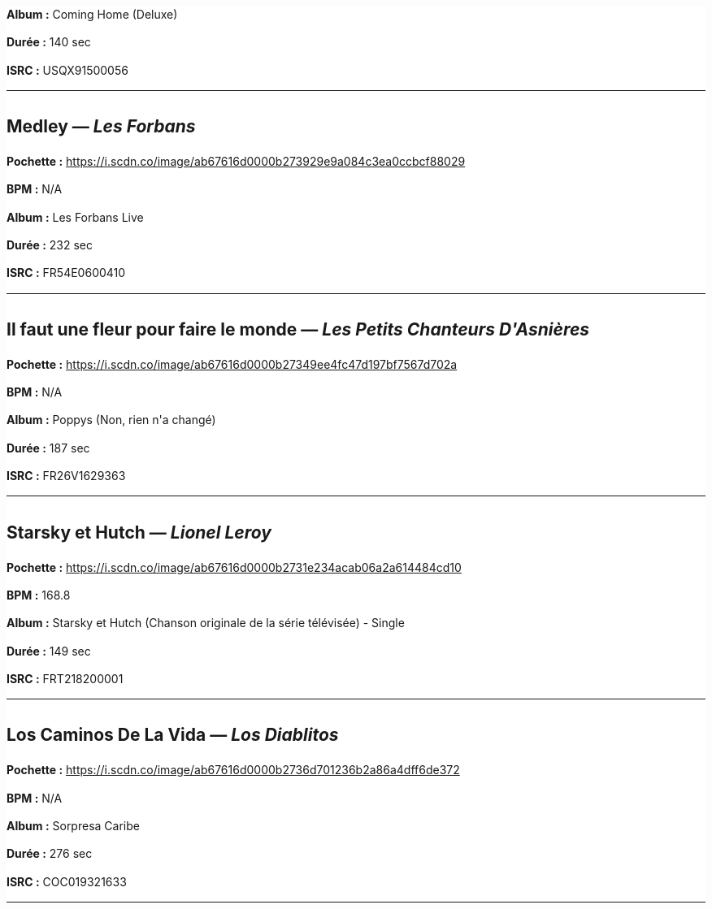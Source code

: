 **Album :** Coming Home (Deluxe)

**Durée :** 140 sec

**ISRC :** USQX91500056

---
## Medley — *Les Forbans*

**Pochette :** https://i.scdn.co/image/ab67616d0000b273929e9a084c3ea0ccbcf88029

**BPM :** N/A

**Album :** Les Forbans Live

**Durée :** 232 sec

**ISRC :** FR54E0600410

---
## Il faut une fleur pour faire le monde — *Les Petits Chanteurs D'Asnières*

**Pochette :** https://i.scdn.co/image/ab67616d0000b27349ee4fc47d197bf7567d702a

**BPM :** N/A

**Album :** Poppys (Non, rien n'a changé)

**Durée :** 187 sec

**ISRC :** FR26V1629363

---
## Starsky et Hutch — *Lionel Leroy*

**Pochette :** https://i.scdn.co/image/ab67616d0000b2731e234acab06a2a614484cd10

**BPM :** 168.8

**Album :** Starsky et Hutch (Chanson originale de la série télévisée) - Single

**Durée :** 149 sec

**ISRC :** FRT218200001

---
## Los Caminos De La Vida — *Los Diablitos*

**Pochette :** https://i.scdn.co/image/ab67616d0000b2736d701236b2a86a4dff6de372

**BPM :** N/A

**Album :** Sorpresa Caribe

**Durée :** 276 sec

**ISRC :** COC019321633

---